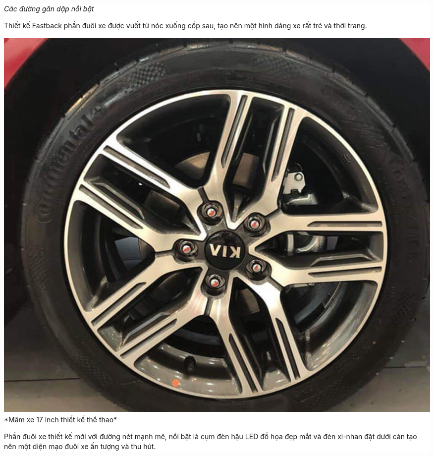*Các đường gân dập nổi bật*

Thiết kế Fastback phần đuôi xe được vuốt từ nóc xuống cốp sau, tạo nên một hình dáng xe rất trẻ và thời trang.

<img src="/assets/images/cerato/20at-premium/kia-cerato-premium-2-0-at-10.jpg" style="width: 100%" alt="KIA Cerato Premium 2.0 AT 2021 - Hình 10" />
*Mâm xe 17 inch thiết kế thể thao*

Phần đuôi xe thiết kế mới với đường nét mạnh mẽ, nổi bật là cụm đèn hậu LED đồ họa đẹp mắt và đèn xi-nhan đặt dưới cản tạo nên một diện mạo đuôi xe ấn tượng và thu hút.
